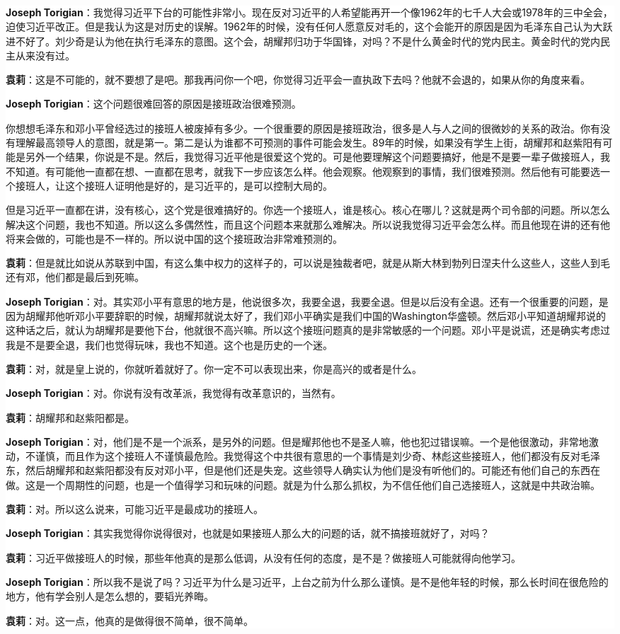 <p><strong>Joseph Torigian</strong>：我觉得习近平下台的可能性非常小。现在反对习近平的人希望能再开一个像1962年的七千人大会或1978年的三中全会，迫使习近平改正。但是我认为这是对历史的误解。1962年的时候，没有任何人愿意反对毛的，这个会能开的原因是因为毛泽东自己认为大跃进不好了。刘少奇是认为他在执行毛泽东的意图。这个会，胡耀邦归功于华国锋，对吗？不是什么黄金时代的党内民主。黄金时代的党内民主从来没有过。</p>



<p><strong>袁莉</strong>：这是不可能的，就不要想了是吧。那我再问你一个吧，你觉得习近平会一直执政下去吗？他就不会退的，如果从你的角度来看。</p>



<p><strong>Joseph Torigian</strong>：这个问题很难回答的原因是接班政治很难预测。</p>



<p>你想想毛泽东和邓小平曾经选过的接班人被废掉有多少。一个很重要的原因是接班政治，很多是人与人之间的很微妙的关系的政治。你有没有理解最高领导人的意图，就是第一。第二是认为谁都不可预测的事件可能会发生。89年的时候，如果没有学生上街，胡耀邦和赵紫阳有可能是另外一个结果，你说是不是。然后，我觉得习近平他是很爱这个党的。可是他要理解这个问题要搞好，他是不是要一辈子做接班人，我不知道。有可能他一直都在想、一直都在思考，就我下一步应该怎么样。他会观察。他观察到的事情，我们很难预测。然后他有可能要选一个接班人，让这个接班人证明他是好的，是习近平的，是可以控制大局的。</p>



<p>但是习近平一直都在讲，没有核心，这个党是很难搞好的。你选一个接班人，谁是核心。核心在哪儿？这就是两个司令部的问题。所以怎么解决这个问题，我也不知道。所以这么多偶然性，而且这个问题本来就那么难解决。所以说我觉得习近平会怎么样。而且他现在讲的还有他将来会做的，可能也是不一样的。所以说中国的这个接班政治非常难预测的。</p>



<p><strong>袁莉</strong>：但是就比如说从苏联到中国，有这么集中权力的这样子的，可以说是独裁者吧，就是从斯大林到勃列日涅夫什么这些人，这些人到毛还有邓，他们都是最后到死嘛。</p>



<p><strong>Joseph Torigian</strong>：对。其实邓小平有意思的地方是，他说很多次，我要全退，我要全退。但是以后没有全退。还有一个很重要的问题，是因为胡耀邦他听邓小平要辞职的时候，胡耀邦就说太好了，我们邓小平确实是我们中国的Washington华盛顿。然后邓小平知道胡耀邦说的这种话之后，就认为胡耀邦是要他下台，他就很不高兴嘛。所以这个接班问题真的是非常敏感的一个问题。邓小平是说谎，还是确实考虑过我是不是要全退，我们也觉得玩味，我也不知道。这个也是历史的一个迷。</p>



<p><strong>袁莉</strong>：对，就是皇上说的，你就听着就好了。你一定不可以表现出来，你是高兴的或者是什么。</p>



<p><strong>Joseph Torigian</strong>：对。你说有没有改革派，我觉得有改革意识的，当然有。</p>



<p><strong>袁莉</strong>：胡耀邦和赵紫阳都是。</p>



<p><strong>Joseph Torigian</strong>：对，他们是不是一个派系，是另外的问题。但是耀邦他也不是圣人嘛，他也犯过错误嘛。一个是他很激动，非常地激动，不谨慎，而且作为这个接班人不谨慎最危险。我觉得这个中共很有意思的一个事情是刘少奇、林彪这些接班人，他们都没有反对毛泽东，然后胡耀邦和赵紫阳都没有反对邓小平，但是他们还是失宠。这些领导人确实认为他们是没有听他们的。可能还有他们自己的东西在做。这是一个周期性的问题，也是一个值得学习和玩味的问题。就是为什么那么抓权，为不信任他们自己选接班人，这就是中共政治嘛。</p>



<p><strong>袁莉</strong>：对。所以这么说来，可能习近平是最成功的接班人。</p>



<p><strong>Joseph Torigian</strong>：其实我觉得你说得很对，也就是如果接班人那么大的问题的话，就不搞接班就好了，对吗？</p>



<p><strong>袁莉</strong>：习近平做接班人的时候，那些年他真的是那么低调，从没有任何的态度，是不是？做接班人可能就得向他学习。</p>



<p><strong>Joseph Torigian</strong>：所以我不是说了吗？习近平为什么是习近平，上台之前为什么那么谨慎。是不是他年轻的时候，那么长时间在很危险的地方，他有学会别人是怎么想的，要韬光养晦。</p>



<p><strong>袁莉</strong>：对。这一点，他真的是做得很不简单，很不简单。</p>

